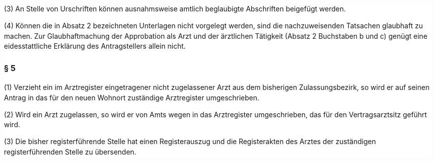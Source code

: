 <div class="jurAbsatz">

(3) An Stelle von Urschriften können ausnahmsweise amtlich beglaubigte
Abschriften beigefügt werden.

</div>

<div class="jurAbsatz">

(4) Können die in Absatz 2 bezeichneten Unterlagen nicht vorgelegt
werden, sind die nachzuweisenden Tatsachen glaubhaft zu machen. Zur
Glaubhaftmachung der Approbation als Arzt und der ärztlichen Tätigkeit
(Absatz 2 Buchstaben b und c) genügt eine eidesstattliche Erklärung des
Antragstellers allein nicht.

</div>

</div>

</div>

</div>

<span id="BJNR005720957BJNE002302308.html"></span>

### § 5  

<div>

<div class="jnhtml">

<div>

<div class="jurAbsatz">

(1) Verzieht ein im Arztregister eingetragener nicht zugelassener Arzt
aus dem bisherigen Zulassungsbezirk, so wird er auf seinen Antrag in das
für den neuen Wohnort zuständige Arztregister umgeschrieben.

</div>

<div class="jurAbsatz">

(2) Wird ein Arzt zugelassen, so wird er von Amts wegen in das
Arztregister umgeschrieben, das für den Vertragsarztsitz geführt wird.

</div>

<div class="jurAbsatz">

(3) Die bisher registerführende Stelle hat einen Registerauszug und die
Registerakten des Arztes der zuständigen registerführenden Stelle zu
übersenden.

</div>

</div>

</div>

</div>
